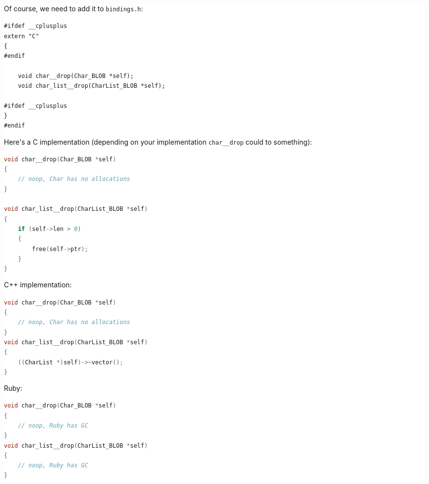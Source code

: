 
Of course, we need to add it to `bindings.h`:

```
#ifdef __cplusplus
extern "C"
{
#endif

    void char__drop(Char_BLOB *self);
    void char_list__drop(CharList_BLOB *self);

#ifdef __cplusplus
}
#endif
```

Here's a C implementation (depending on your implementation `char__drop` could to something):

```c
void char__drop(Char_BLOB *self)
{
    // noop, Char has no allocations
}

void char_list__drop(CharList_BLOB *self)
{
    if (self->len > 0)
    {
        free(self->ptr);
    }
}
```

C++ implementation:

```cpp
void char__drop(Char_BLOB *self)
{
    // noop, Char has no allocations
}
void char_list__drop(CharList_BLOB *self)
{
    ((CharList *)self)->~vector();
}
```

Ruby:

```c
void char__drop(Char_BLOB *self)
{
    // noop, Ruby has GC
}
void char_list__drop(CharList_BLOB *self)
{
    // noop, Ruby has GC
}
```
